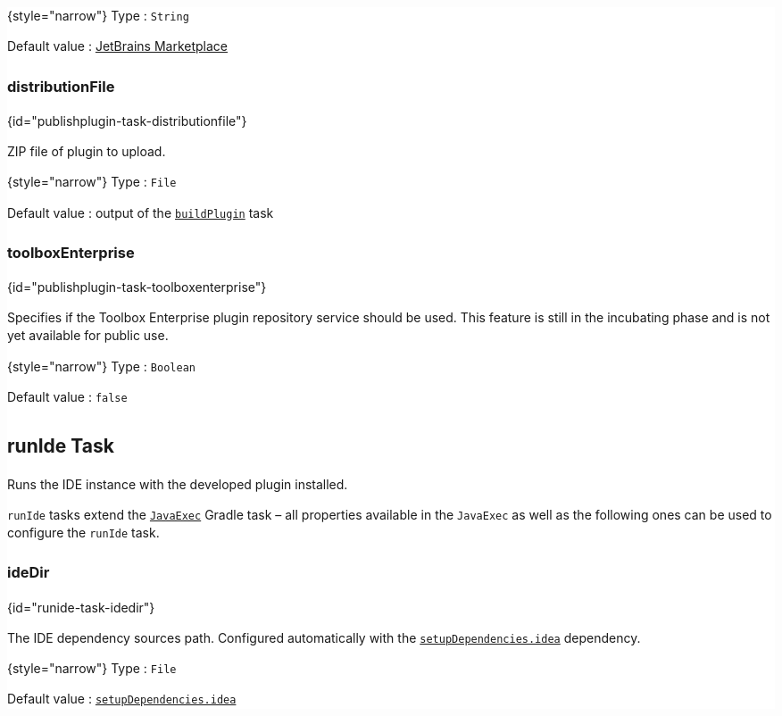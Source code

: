 {style="narrow"}
Type
: `String`

Default value
: [JetBrains Marketplace](https://plugins.jetbrains.com)


### distributionFile
{id="publishplugin-task-distributionfile"}

ZIP file of plugin to upload.

{style="narrow"}
Type
: `File`

Default value
: output of the [`buildPlugin`](#buildplugin-task) task


### toolboxEnterprise
{id="publishplugin-task-toolboxenterprise"}

Specifies if the Toolbox Enterprise plugin repository service should be used.
This feature is still in the incubating phase and is not yet available for public use.

{style="narrow"}
Type
: `Boolean`

Default value
: `false`


## runIde Task
Runs the IDE instance with the developed plugin installed.

`runIde` tasks extend the [`JavaExec`](https://docs.gradle.org/current/dsl/org.gradle.api.tasks.JavaExec.html) Gradle task – all properties available in the `JavaExec` as well as the following ones can be used to configure the `runIde` task.


### ideDir
{id="runide-task-idedir"}

The IDE dependency sources path.
Configured automatically with the [`setupDependencies.idea`](#setupdependencies-task-idea) dependency.

{style="narrow"}
Type
: `File`

Default value
: [`setupDependencies.idea`](#setupdependencies-task-idea)
